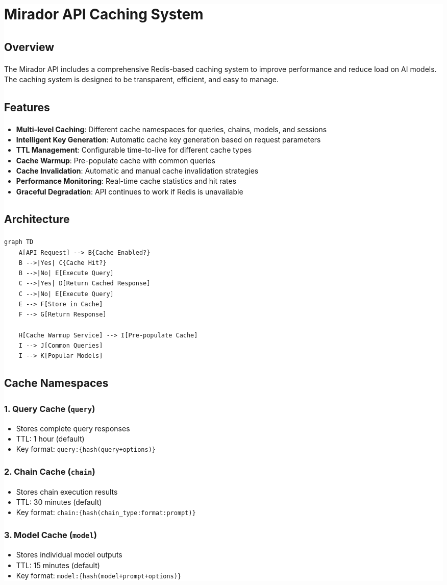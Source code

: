 # Mirador API Caching System

## Overview

The Mirador API includes a comprehensive Redis-based caching system to improve performance and reduce load on AI models. The caching system is designed to be transparent, efficient, and easy to manage.

## Features

- **Multi-level Caching**: Different cache namespaces for queries, chains, models, and sessions
- **Intelligent Key Generation**: Automatic cache key generation based on request parameters
- **TTL Management**: Configurable time-to-live for different cache types
- **Cache Warmup**: Pre-populate cache with common queries
- **Cache Invalidation**: Automatic and manual cache invalidation strategies
- **Performance Monitoring**: Real-time cache statistics and hit rates
- **Graceful Degradation**: API continues to work if Redis is unavailable

## Architecture

```mermaid
graph TD
    A[API Request] --> B{Cache Enabled?}
    B -->|Yes| C{Cache Hit?}
    B -->|No| E[Execute Query]
    C -->|Yes| D[Return Cached Response]
    C -->|No| E[Execute Query]
    E --> F[Store in Cache]
    F --> G[Return Response]
    
    H[Cache Warmup Service] --> I[Pre-populate Cache]
    I --> J[Common Queries]
    I --> K[Popular Models]
```

## Cache Namespaces

### 1. Query Cache (`query`)
- Stores complete query responses
- TTL: 1 hour (default)
- Key format: `query:{hash(query+options)}`

### 2. Chain Cache (`chain`)
- Stores chain execution results
- TTL: 30 minutes (default)
- Key format: `chain:{hash(chain_type:format:prompt)}`

### 3. Model Cache (`model`)
- Stores individual model outputs
- TTL: 15 minutes (default)
- Key format: `model:{hash(model+prompt+options)}`
